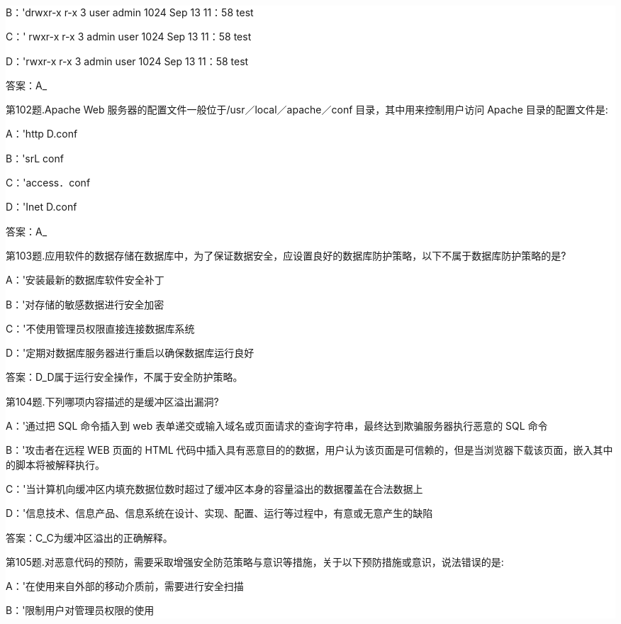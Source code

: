 
B：'drwxr-x r-x 3 user admin 1024 Sep 13 11：58 test 


C：' rwxr-x r-x 3 admin user 1024 Sep 13 11：58 test 


D：'rwxr-x r-x 3 admin user 1024 Sep 13 11：58 test

答案：A_


第102题.Apache Web 服务器的配置文件一般位于/usr／local／apache／conf 目录，其中用来控制用户访问 Apache 目录的配置文件是:

A：'http
D.conf 


B：'srL conf 


C：'access．conf 


D：'Inet
D.conf 

答案：A_


第103题.应用软件的数据存储在数据库中，为了保证数据安全，应设置良好的数据库防护策略，以下不属于数据库防护策略的是?

A：'安装最新的数据库软件安全补丁


B：'对存储的敏感数据进行安全加密 


C：'不使用管理员权限直接连接数据库系统 


D：'定期对数据库服务器进行重启以确保数据库运行良好

答案：D_D属于运行安全操作，不属于安全防护策略。


第104题.下列哪项内容描述的是缓冲区溢出漏洞?

A：'通过把 SQL 命令插入到 web 表单递交或输入域名或页面请求的查询字符串，最终达到欺骗服务器执行恶意的 SQL 命令 


B：'攻击者在远程 WEB 页面的 HTML 代码中插入具有恶意目的的数据，用户认为该页面是可信赖的，但是当浏览器下载该页面，嵌入其中的脚本将被解释执行。 


C：'当计算机向缓冲区内填充数据位数时超过了缓冲区本身的容量溢出的数据覆盖在合法数据上 


D：'信息技术、信息产品、信息系统在设计、实现、配置、运行等过程中，有意或无意产生的缺陷

答案：C_C为缓冲区溢出的正确解释。


第105题.对恶意代码的预防，需要采取增强安全防范策略与意识等措施，关于以下预防措施或意识，说法错误的是:

A：'在使用来自外部的移动介质前，需要进行安全扫描 


B：'限制用户对管理员权限的使用 

